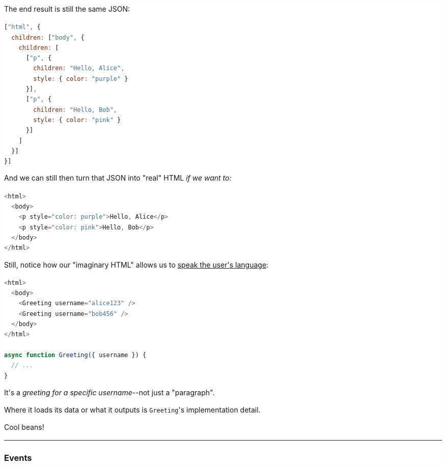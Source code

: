 The end result is still the same JSON:

```js
["html", {
  children: ["body", {
    children: [
      ["p", {
        children: "Hello, Alice",
        style: { color: "purple" }
      }],
      ["p", {
        children: "Hello, Bob",
        style: { color: "pink" }
      }]
    ]
  }]
}]
```

And we can still then turn that JSON into "real" HTML *if we want to:*

```js
<html>
  <body>
    <p style="color: purple">Hello, Alice</p>
    <p style="color: pink">Hello, Bob</p>
  </body>
</html>
```

Still, notice how our "imaginary HTML" allows us to [speak the user's language](/impossible-components/#in-conclusion):

```js {3-4,8}
<html>
  <body>
    <Greeting username="alice123" />
    <Greeting username="bob456" />
  </body>
</html>

async function Greeting({ username }) {
  // ...
}
```

It's a *greeting for a specific username*--not just a "paragraph".

Where it loads its data or what it outputs is `Greeting`'s implementation detail.

Cool beans!

---

### Events
